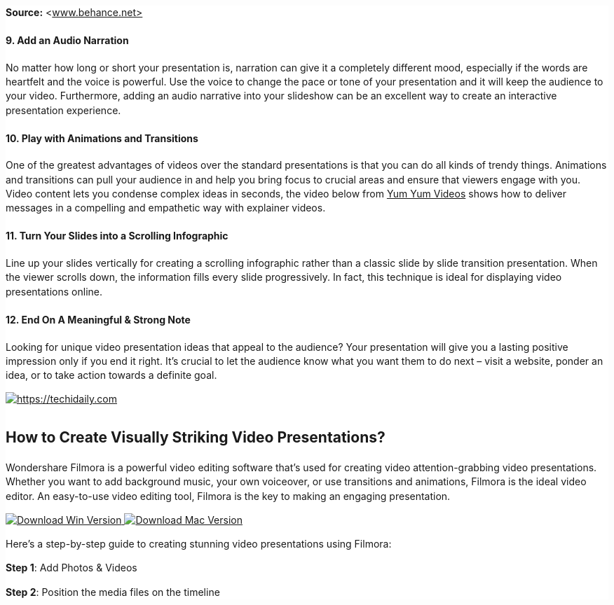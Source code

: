 **Source:** <www.behance.net>

#### 9\.  Add an Audio Narration

No matter how long or short your presentation is, narration can give it a completely different mood, especially if the words are heartfelt and the voice is powerful. Use the voice to change the pace or tone of your presentation and it will keep the audience to your video. Furthermore, adding an audio narrative into your slideshow can be an excellent way to create an interactive presentation experience.

#### 10\.  Play with Animations and Transitions

One of the greatest advantages of videos over the standard presentations is that you can do all kinds of trendy things. Animations and transitions can pull your audience in and help you bring focus to crucial areas and ensure that viewers engage with you. Video content lets you condense complex ideas in seconds, the video below from [Yum Yum Videos](https://www.yumyumvideos.com/) shows how to deliver messages in a compelling and empathetic way with explainer videos.

#### 11\.  Turn Your Slides into a Scrolling Infographic

Line up your slides vertically for creating a scrolling infographic rather than a classic slide by slide transition presentation. When the viewer scrolls down, the information fills every slide progressively. In fact, this technique is ideal for displaying video presentations online.

#### 12\.  End On A Meaningful & Strong Note

Looking for unique video presentation ideas that appeal to the audience? Your presentation will give you a lasting positive impression only if you end it right. It’s crucial to let the audience know what you want them to do next – visit a website, ponder an idea, or to take action towards a definite goal.


<a href="https://25home.pxf.io/c/5597632/2148646/16836" target="_top" id="2148646">
  <img src="//a.impactradius-go.com/display-ad/16836-2148646" border="0" alt="https://techidaily.com" width="300" height="90"/>
</a>
<img height="0" width="0" src="https://25home.pxf.io/i/5597632/2148646/16836" style="position:absolute;visibility:hidden;" border="0" />


## How to Create Visually Striking Video Presentations?

Wondershare Filmora is a powerful video editing software that’s used for creating video attention-grabbing video presentations. Whether you want to add background music, your own voiceover, or use transitions and animations, Filmora is the ideal video editor. An easy-to-use video editing tool, Filmora is the key to making an engaging presentation.

[![Download Win Version](https://images.wondershare.com/filmora/guide/download-btn-win.jpg) ](https://tools.techidaily.com/wondershare/filmora/download/) [![Download Mac Version](https://images.wondershare.com/filmora/guide/download-btn-mac.jpg) ](https://tools.techidaily.com/wondershare/filmora/download/)

Here’s a step-by-step guide to creating stunning video presentations using Filmora:

**Step 1**: Add Photos & Videos

**Step 2**: Position the media files on the timeline
